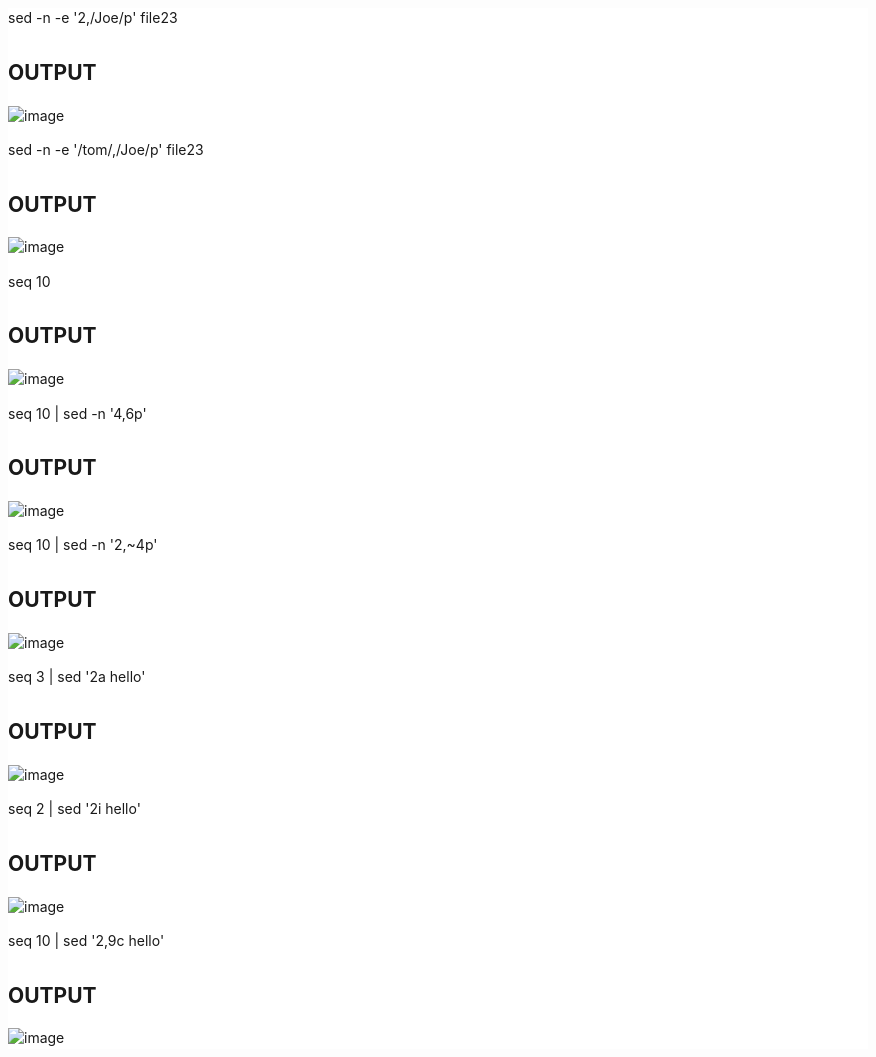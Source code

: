 
sed -n -e '2,/Joe/p' file23
## OUTPUT
<img width="367" height="123" alt="image" src="https://github.com/user-attachments/assets/2c9c88e8-4e7e-4210-bfad-b7e09176add2" />




sed -n -e '/tom/,/Joe/p' file23
## OUTPUT
<img width="410" height="107" alt="image" src="https://github.com/user-attachments/assets/984b50ef-9e85-4973-94d6-7c5a674e50ed" />



seq 10 
## OUTPUT
<img width="280" height="302" alt="image" src="https://github.com/user-attachments/assets/89323600-1d2e-4648-a0bf-7d0243c83887" />



seq 10 | sed -n '4,6p'
## OUTPUT
<img width="302" height="135" alt="image" src="https://github.com/user-attachments/assets/0c00812e-618d-4f30-bec5-7936df88049d" />



seq 10 | sed -n '2,~4p'
## OUTPUT
<img width="312" height="132" alt="image" src="https://github.com/user-attachments/assets/3e6b26e9-28dc-4260-a6c7-d856cfe600c4" />



seq 3 | sed '2a hello'
## OUTPUT
<img width="300" height="156" alt="image" src="https://github.com/user-attachments/assets/db63ac68-07b0-4796-be19-53beed4d4985" />



seq 2 | sed '2i hello'
## OUTPUT
<img width="301" height="126" alt="image" src="https://github.com/user-attachments/assets/1f3a5334-1718-434c-b023-7d58f0669006" />


seq 10 | sed '2,9c hello'
## OUTPUT
<img width="337" height="135" alt="image" src="https://github.com/user-attachments/assets/f11ac523-d49a-45a2-bbe9-8532f3a64700" />

